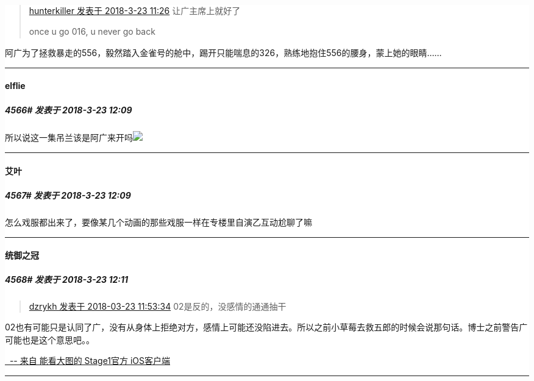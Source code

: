 

<blockquote><a href="httphttps://bbs.saraba1st.com/2b/forum.php?mod=redirect&amp;goto=findpost&amp;pid=38942317&amp;ptid=1588562" target="_blank">hunterkiller 发表于 2018-3-23 11:26</a>
让广主席上就好了


once u go 016, u never go back</blockquote>
阿广为了拯救暴走的556，毅然踏入金雀号的舱中，踢开只能喘息的326，熟练地抱住556的腰身，蒙上她的眼睛……







-----

####  elflie  
##### 4566#       发表于 2018-3-23 12:09




所以说这一集吊兰该是阿广来开吗<img src="https://static.saraba1st.com/image/smiley/face2017/025.png" referrerpolicy="no-referrer">







-----

####  艾叶  
##### 4567#       发表于 2018-3-23 12:09




怎么戏服都出来了，要像某几个动画的那些戏服一样在专楼里自演乙互动尬聊了嘛







-----

####  统御之冠  
##### 4568#       发表于 2018-3-23 12:11



<blockquote><a href="httphttps://bbs.saraba1st.com/2b/forum.php?mod=redirect&amp;goto=findpost&amp;pid=38942647&amp;ptid=1588562" target="_blank">dzrykh 发表于 2018-03-23 11:53:34</a>
02是反的，没感情的通通抽干</blockquote>02也有可能只是认同了广，没有从身体上拒绝对方，感情上可能还没陷进去。所以之前小草莓去救五郎的时候会说那句话。博士之前警告广可能也是这个意思吧。。

[  -- 来自 能看大图的 Stage1官方 iOS客户端](https://itunes.apple.com/fi/app/saraba1st/id1221237470?mt=8)







-----
